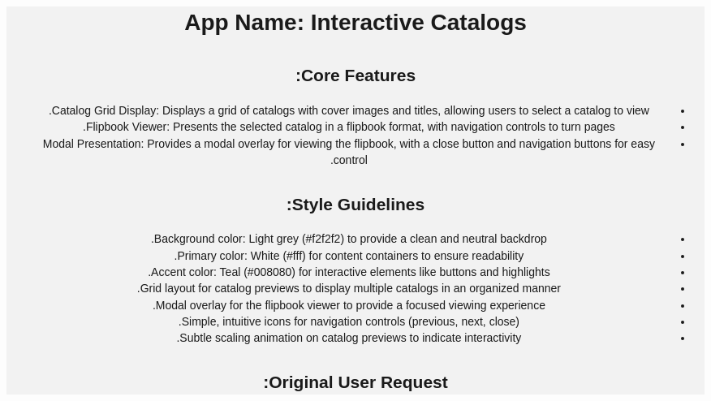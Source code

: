 # **App Name**: Interactive Catalogs

## Core Features:

- Catalog Grid Display: Displays a grid of catalogs with cover images and titles, allowing users to select a catalog to view.
- Flipbook Viewer: Presents the selected catalog in a flipbook format, with navigation controls to turn pages.
- Modal Presentation: Provides a modal overlay for viewing the flipbook, with a close button and navigation buttons for easy control.

## Style Guidelines:

- Background color: Light grey (#f2f2f2) to provide a clean and neutral backdrop.
- Primary color: White (#fff) for content containers to ensure readability.
- Accent color: Teal (#008080) for interactive elements like buttons and highlights.
- Grid layout for catalog previews to display multiple catalogs in an organized manner.
- Modal overlay for the flipbook viewer to provide a focused viewing experience.
- Simple, intuitive icons for navigation controls (previous, next, close).
- Subtle scaling animation on catalog previews to indicate interactivity.

## Original User Request:
<!DOCTYPE html>
<html lang="en">
<head>
  <meta charset="UTF-8">
  <title>كتالوجات PDF تفاعلية</title>
  <style>
    body {
      font-family: sans-serif;
      background: #f2f2f2;
      padding: a20px;
      text-align: center;
      direction: rtl;
    }
    .grid {
      display: grid;
      grid-template-columns: repeat(auto-fit, minmax(220px, 1fr));
      gap: 20px;
      margin-top: 30px;
    }
    .book-preview {
      background: #fff;
      padding: 10px;
      border-radius: 8px;
      box-shadow: 0 4px 12px rgba(0,0,0,0.1);
      cursor: pointer;
      transition: transform 0.3s ease;
    }
    .book-preview:hover {
      transform: scale(1.05);
    }
    .book-preview img {
      width: 100%;
      height: 300px;
      object-fit: cover;
      border-radius: 6px;
    }
    .modal {
      position: fixed;
      top: 0; left: 0;